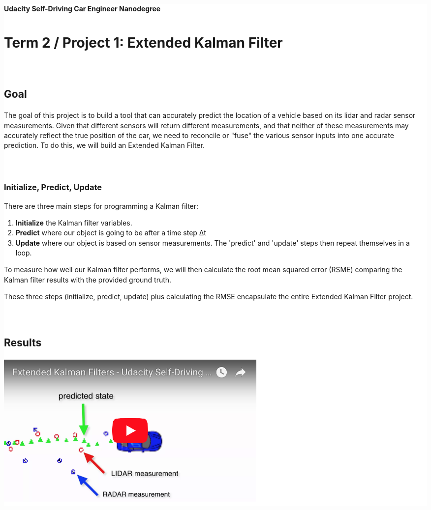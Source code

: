 #### Udacity Self-Driving Car Engineer Nanodegree 

# Term 2 / Project 1: Extended Kalman Filter

##### &nbsp;

## Goal
The goal of this project is to build a tool that can accurately predict the location of a vehicle based on its lidar and radar sensor measurements. Given that different sensors will return different measurements, and that neither of these measurements may accurately reflect the true position of the car, we need to reconcile or "fuse" the various sensor inputs into one accurate prediction. To do this, we will build an Extended Kalman Filter.

##### &nbsp;

### Initialize, Predict, Update
There are three main steps for programming a Kalman filter:

1. **Initialize** the Kalman filter variables.
1. **Predict** where our object is going to be after a time step Δt
1. **Update** where our object is based on sensor measurements. The 'predict' and 'update' steps then repeat themselves in a loop.

To measure how well our Kalman filter performs, we will then calculate the root mean squared error (RSME) comparing the Kalman filter results with the provided ground truth.

These three steps (initialize, predict, update) plus calculating the RMSE encapsulate the entire Extended Kalman Filter project.

##### &nbsp;

## Results
<a href="https://youtu.be/EJ-2sBC8pq0"><img src="results/video-thumbnail-v2.png" width="60%" /></a>
